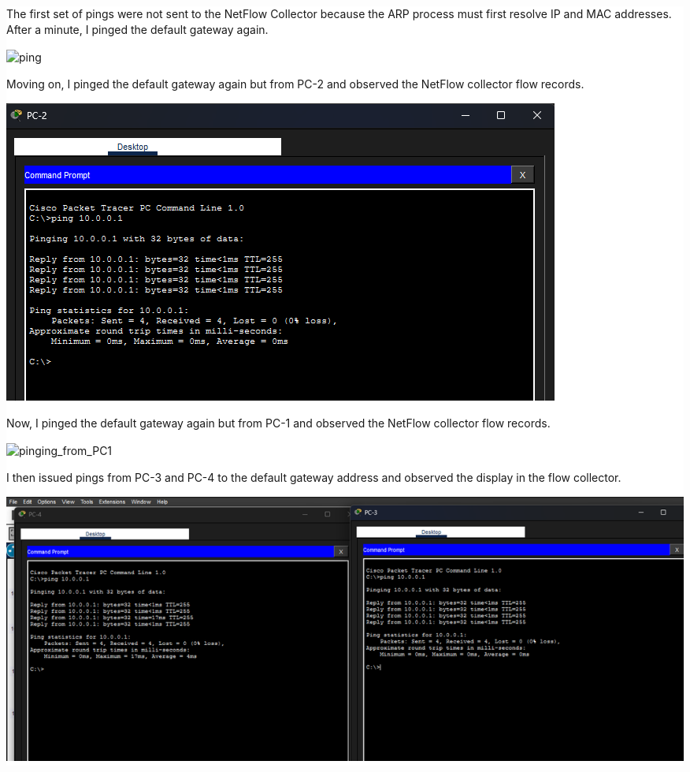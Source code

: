 The first set of pings were not sent to the NetFlow Collector because
the ARP process must first resolve IP and MAC addresses. After a minute,
I pinged the default gateway again.

![ping](Netflow/media/image6.png)

Moving on, I pinged the default gateway again but from PC-2 and observed
the NetFlow collector flow records.

![pinging_from_PC2](media/Netflow/image7.png)

Now, I pinged the default gateway again but from PC-1 and observed the
NetFlow collector flow records.

![pinging_from_PC1](Netflow/Netflow/image8.png)

I then issued pings from PC-3 and PC-4 to the default gateway address
and observed the display in the flow collector.

![pinging_from_PC3_PC4](media/Netflow/image9.png)

